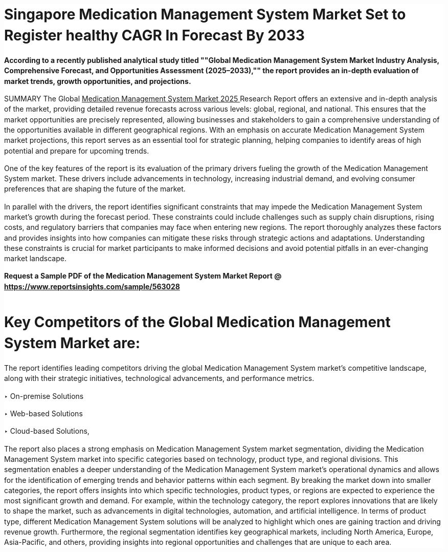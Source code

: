 # Singapore Medication Management System Market Set to Register healthy CAGR In Forecast By 2033

<strong>According to a recently published analytical study titled ""Global Medication Management System Market Industry Analysis, Comprehensive Forecast, and Opportunities Assessment (2025–2033),"" the report provides an in-depth evaluation of market trends, growth opportunities, and projections.</strong>

SUMMARY The Global <a href=https://www.reportsinsights.com/sample/563028>Medication Management System Market 2025 </a> Research Report offers an extensive and in-depth analysis of the market, providing detailed revenue forecasts across various levels: global, regional, and national. This ensures that the market opportunities are precisely represented, allowing businesses and stakeholders to gain a comprehensive understanding of the opportunities available in different geographical regions. With an emphasis on accurate Medication Management System market projections, this report serves as an essential tool for strategic planning, helping companies to identify areas of high potential and prepare for upcoming trends.

One of the key features of the report is its evaluation of the primary drivers fueling the growth of the Medication Management System market. These drivers include advancements in technology, increasing industrial demand, and evolving consumer preferences that are shaping the future of the market. 

In parallel with the drivers, the report identifies significant constraints that may impede the Medication Management System market’s growth during the forecast period. These constraints could include challenges such as supply chain disruptions, rising costs, and regulatory barriers that companies may face when entering new regions. The report thoroughly analyzes these factors and provides insights into how companies can mitigate these risks through strategic actions and adaptations. Understanding these constraints is crucial for market participants to make informed decisions and avoid potential pitfalls in an ever-changing market landscape.

<strong>Request a Sample PDF of the Medication Management System Market Report </strong><strong>@<a href=https://www.reportsinsights.com/sample/563028> https://www.reportsinsights.com/sample/563028</a></strong></font>

# <strong>Key Competitors of the Global Medication Management System Market are:</strong>

The report identifies leading competitors driving the global Medication Management System market’s competitive landscape, along with their strategic initiatives, technological advancements, and performance metrics.

‣ On-premise Solutions

‣ Web-based Solutions

‣ Cloud-based Solutions,

The report also places a strong emphasis on Medication Management System market segmentation, dividing the Medication Management System market into specific categories based on technology, product type, and regional divisions. This segmentation enables a deeper understanding of the Medication Management System market’s operational dynamics and allows for the identification of emerging trends and behavior patterns within each segment. By breaking the market down into smaller categories, the report offers insights into which specific technologies, product types, or regions are expected to experience the most significant growth and demand. For example, within the technology category, the report explores innovations that are likely to shape the market, such as advancements in digital technologies, automation, and artificial intelligence. In terms of product type, different Medication Management System solutions will be analyzed to highlight which ones are gaining traction and driving revenue growth. Furthermore, the regional segmentation identifies key geographical markets, including North America, Europe, Asia-Pacific, and others, providing insights into regional opportunities and challenges that are unique to each area.
